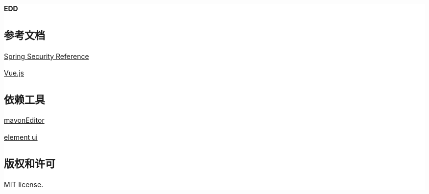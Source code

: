 #### EDD


## 参考文档

[Spring Security Reference](https://docs.spring.io/spring-security/site/docs/5.2.2.BUILD-SNAPSHOT/reference/htmlsingle/)


[Vue.js](https://cn.vuejs.org/)

## 依赖工具

[mavonEditor](https://github.com/hinesboy/mavonEditor)

[element ui](https://element.eleme.io/)


## 版权和许可

MIT license.

